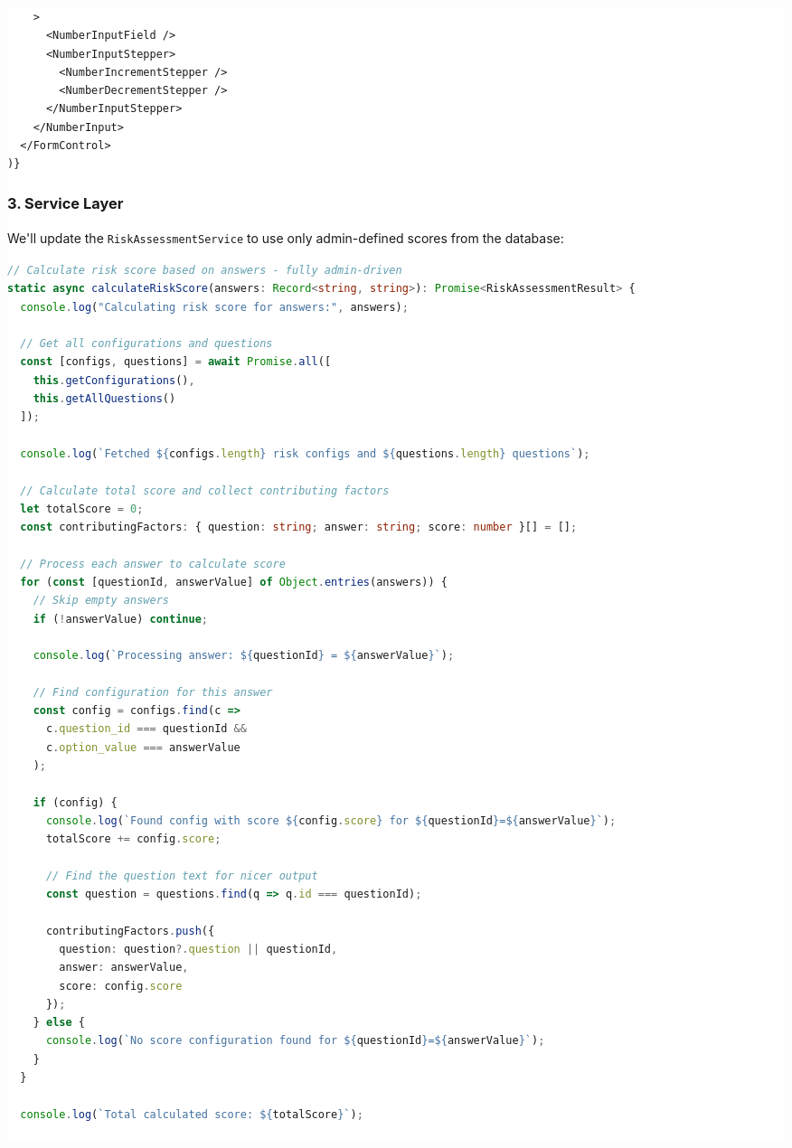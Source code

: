 ```tsx
    >
      <NumberInputField />
      <NumberInputStepper>
        <NumberIncrementStepper />
        <NumberDecrementStepper />
      </NumberInputStepper>
    </NumberInput>
  </FormControl>
)}
```

### 3. Service Layer

We'll update the `RiskAssessmentService` to use only admin-defined scores from the database:

```typescript
// Calculate risk score based on answers - fully admin-driven
static async calculateRiskScore(answers: Record<string, string>): Promise<RiskAssessmentResult> {
  console.log("Calculating risk score for answers:", answers);
  
  // Get all configurations and questions
  const [configs, questions] = await Promise.all([
    this.getConfigurations(),
    this.getAllQuestions()
  ]);
  
  console.log(`Fetched ${configs.length} risk configs and ${questions.length} questions`);
  
  // Calculate total score and collect contributing factors
  let totalScore = 0;
  const contributingFactors: { question: string; answer: string; score: number }[] = [];
  
  // Process each answer to calculate score
  for (const [questionId, answerValue] of Object.entries(answers)) {
    // Skip empty answers
    if (!answerValue) continue;
    
    console.log(`Processing answer: ${questionId} = ${answerValue}`);
    
    // Find configuration for this answer
    const config = configs.find(c => 
      c.question_id === questionId && 
      c.option_value === answerValue
    );
    
    if (config) {
      console.log(`Found config with score ${config.score} for ${questionId}=${answerValue}`);
      totalScore += config.score;
      
      // Find the question text for nicer output
      const question = questions.find(q => q.id === questionId);
      
      contributingFactors.push({
        question: question?.question || questionId,
        answer: answerValue,
        score: config.score
      });
    } else {
      console.log(`No score configuration found for ${questionId}=${answerValue}`);
    }
  }
  
  console.log(`Total calculated score: ${totalScore}`);
  
```